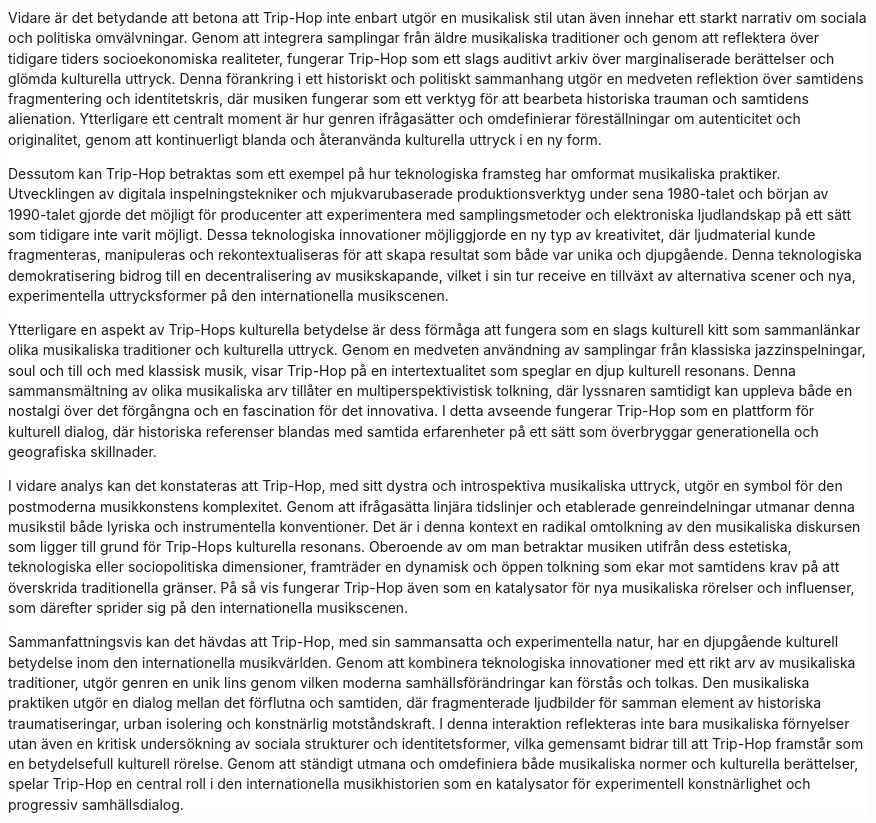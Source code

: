 Vidare är det betydande att betona att Trip-Hop inte enbart utgör en musikalisk stil utan även
innehar ett starkt narrativ om sociala och politiska omvälvningar. Genom att integrera samplingar
från äldre musikaliska traditioner och genom att reflektera över tidigare tiders socioekonomiska
realiteter, fungerar Trip-Hop som ett slags auditivt arkiv över marginaliserade berättelser och
glömda kulturella uttryck. Denna förankring i ett historiskt och politiskt sammanhang utgör en
medveten reflektion över samtidens fragmentering och identitetskris, där musiken fungerar som ett
verktyg för att bearbeta historiska trauman och samtidens alienation. Ytterligare ett centralt
moment är hur genren ifrågasätter och omdefinierar föreställningar om autenticitet och originalitet,
genom att kontinuerligt blanda och återanvända kulturella uttryck i en ny form.

Dessutom kan Trip-Hop betraktas som ett exempel på hur teknologiska framsteg har omformat
musikaliska praktiker. Utvecklingen av digitala inspelningstekniker och mjukvarubaserade
produktionsverktyg under sena 1980-talet och början av 1990-talet gjorde det möjligt för producenter
att experimentera med samplingsmetoder och elektroniska ljudlandskap på ett sätt som tidigare inte
varit möjligt. Dessa teknologiska innovationer möjliggjorde en ny typ av kreativitet, där
ljudmaterial kunde fragmenteras, manipuleras och rekontextualiseras för att skapa resultat som både
var unika och djupgående. Denna teknologiska demokratisering bidrog till en decentralisering av
musikskapande, vilket i sin tur receive en tillväxt av alternativa scener och nya, experimentella
uttrycksformer på den internationella musikscenen.

Ytterligare en aspekt av Trip-Hops kulturella betydelse är dess förmåga att fungera som en slags
kulturell kitt som sammanlänkar olika musikaliska traditioner och kulturella uttryck. Genom en
medveten användning av samplingar från klassiska jazzinspelningar, soul och till och med klassisk
musik, visar Trip-Hop på en intertextualitet som speglar en djup kulturell resonans. Denna
sammansmältning av olika musikaliska arv tillåter en multiperspektivistisk tolkning, där lyssnaren
samtidigt kan uppleva både en nostalgi över det förgångna och en fascination för det innovativa. I
detta avseende fungerar Trip-Hop som en plattform för kulturell dialog, där historiska referenser
blandas med samtida erfarenheter på ett sätt som överbryggar generationella och geografiska
skillnader.

I vidare analys kan det konstateras att Trip-Hop, med sitt dystra och introspektiva musikaliska
uttryck, utgör en symbol för den postmoderna musikkonstens komplexitet. Genom att ifrågasätta
linjära tidslinjer och etablerade genreindelningar utmanar denna musikstil både lyriska och
instrumentella konventioner. Det är i denna kontext en radikal omtolkning av den musikaliska
diskursen som ligger till grund för Trip-Hops kulturella resonans. Oberoende av om man betraktar
musiken utifrån dess estetiska, teknologiska eller sociopolitiska dimensioner, framträder en
dynamisk och öppen tolkning som ekar mot samtidens krav på att överskrida traditionella gränser. På
så vis fungerar Trip-Hop även som en katalysator för nya musikaliska rörelser och influenser, som
därefter sprider sig på den internationella musikscenen.

Sammanfattningsvis kan det hävdas att Trip-Hop, med sin sammansatta och experimentella natur, har en
djupgående kulturell betydelse inom den internationella musikvärlden. Genom att kombinera
teknologiska innovationer med ett rikt arv av musikaliska traditioner, utgör genren en unik lins
genom vilken moderna samhällsförändringar kan förstås och tolkas. Den musikaliska praktiken utgör en
dialog mellan det förflutna och samtiden, där fragmenterade ljudbilder för samman element av
historiska traumatiseringar, urban isolering och konstnärlig motståndskraft. I denna interaktion
reflekteras inte bara musikaliska förnyelser utan även en kritisk undersökning av sociala strukturer
och identitetsformer, vilka gemensamt bidrar till att Trip-Hop framstår som en betydelsefull
kulturell rörelse. Genom att ständigt utmana och omdefiniera både musikaliska normer och kulturella
berättelser, spelar Trip-Hop en central roll i den internationella musikhistorien som en katalysator
för experimentell konstnärlighet och progressiv samhällsdialog.

